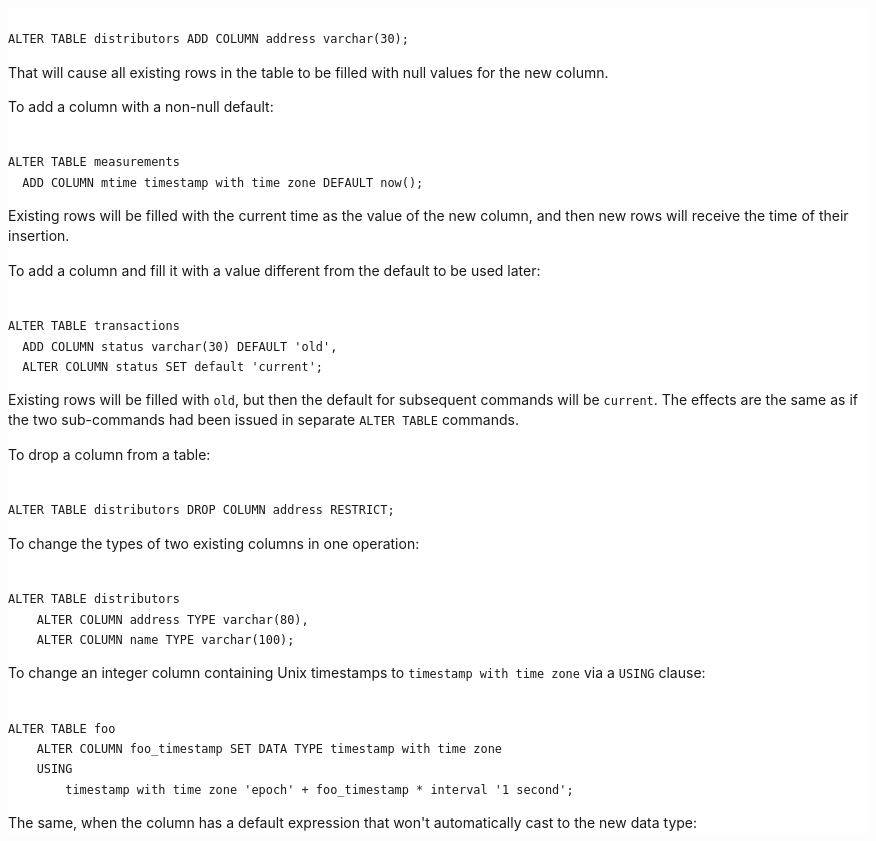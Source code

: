```

ALTER TABLE distributors ADD COLUMN address varchar(30);
```

That will cause all existing rows in the table to be filled with null values for the new column.

To add a column with a non-null default:

```

ALTER TABLE measurements
  ADD COLUMN mtime timestamp with time zone DEFAULT now();
```

Existing rows will be filled with the current time as the value of the new column, and then new rows will receive the time of their insertion.

To add a column and fill it with a value different from the default to be used later:

```

ALTER TABLE transactions
  ADD COLUMN status varchar(30) DEFAULT 'old',
  ALTER COLUMN status SET default 'current';
```

Existing rows will be filled with `old`, but then the default for subsequent commands will be `current`. The effects are the same as if the two sub-commands had been issued in separate `ALTER TABLE` commands.

To drop a column from a table:

```

ALTER TABLE distributors DROP COLUMN address RESTRICT;
```

To change the types of two existing columns in one operation:

```

ALTER TABLE distributors
    ALTER COLUMN address TYPE varchar(80),
    ALTER COLUMN name TYPE varchar(100);
```

To change an integer column containing Unix timestamps to `timestamp with time zone` via a `USING` clause:

```

ALTER TABLE foo
    ALTER COLUMN foo_timestamp SET DATA TYPE timestamp with time zone
    USING
        timestamp with time zone 'epoch' + foo_timestamp * interval '1 second';
```

The same, when the column has a default expression that won't automatically cast to the new data type:

